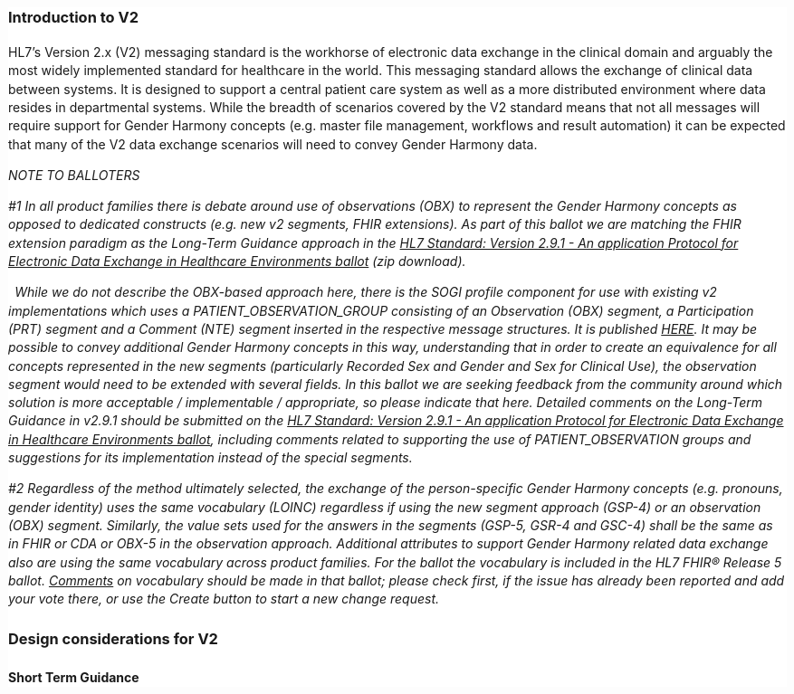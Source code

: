 

### Introduction to V2

HL7’s Version 2.x (V2) messaging standard is the workhorse of electronic data exchange in the clinical domain and arguably the most widely implemented standard for healthcare in the world. This messaging standard allows the exchange of clinical data between systems. It is designed to support a central patient care system as well as a more distributed environment where data resides in departmental systems. While the breadth of scenarios covered by the V2 standard means that not all messages will require support for Gender Harmony concepts (e.g. master file management, workflows and result automation) it can be expected that many of the V2 data exchange scenarios will need to convey Gender Harmony data.

*NOTE TO BALLOTERS*

*#1 In all product families there is debate around use of observations (OBX) to represent the Gender Harmony concepts as opposed to dedicated constructs (e.g. new v2 segments, FHIR extensions). As part of this ballot we are matching the FHIR extension paradigm as the Long-Term Guidance approach in the [HL7 Standard: Version 2.9.1 - An application Protocol for Electronic Data Exchange in Healthcare Environments ballot](http://www.hl7.org/documentcenter/public/ballots/2022SEP/downloads/V291_R1_N1_2022SEP.zip) (zip download).*

` `*While we do not describe the OBX-based approach here, there is the SOGI profile component for use with existing v2 implementations which uses a PATIENT_OBSERVATION_GROUP consisting of an Observation (OBX) segment, a Participation (PRT) segment and a Comment (NTE) segment inserted in the respective message structures. It is published [HERE](https://www.hl7.org/permalink/?SOGIGuidance). It may be possible to convey additional Gender Harmony concepts in this way, understanding that in order to create an equivalence for all concepts represented in the new segments (particularly Recorded Sex and Gender and Sex for Clinical Use), the observation segment would need to be extended with several fields. In this ballot we are seeking feedback from the community around which solution is more acceptable / implementable / appropriate, so please indicate that here. Detailed comments on the Long-Term Guidance in v2.9.1 should be submitted on the [HL7 Standard: Version 2.9.1 - An application Protocol for Electronic Data Exchange in Healthcare Environments ballot](https://jira.hl7.org/issues/?jql=project%20%3D%20V2%20AND%20Specification%20%3D%20%22V2.x%20Message%20Specification%20(V2)%20%5BV2-core%5D%22%20and%20%22Raised%20in%20Version%22%20%3D%20%27V2.9.1%27), including comments related to supporting the use of PATIENT_OBSERVATION groups and suggestions for its implementation instead of the special segments.* 

*#2 Regardless of the method ultimately selected, the exchange of the person-specific Gender Harmony concepts (e.g. pronouns, gender identity) uses the same vocabulary (LOINC) regardless if using the new segment approach (GSP-4) or an observation (OBX) segment. Similarly, the value sets used for the answers in the segments (GSP-5, GSR-4 and GSC-4) shall be the same as in FHIR or CDA or OBX-5 in the observation approach. Additional attributes to support Gender Harmony related data exchange also are using the same vocabulary across product families. For the ballot the vocabulary is included in the HL7 FHIR® Release 5 ballot. [Comments](https://jira.hl7.org/issues/?jql=project%20%3D%20%22FHIR%20Specification%20Feedback%22%20%20AND%20Specification%20%3D%20%22FHIR%20Core%20(FHIR)%20%5BFHIR-core%5D%22%20%20and%20%22Raised%20in%20Version%22%20%3D%20%27R5%27) on vocabulary should be made in that ballot; please check first, if the issue has already been reported and add your vote there, or use the Create button to start a new change request.*

### Design considerations for V2

#### Short Term Guidance
